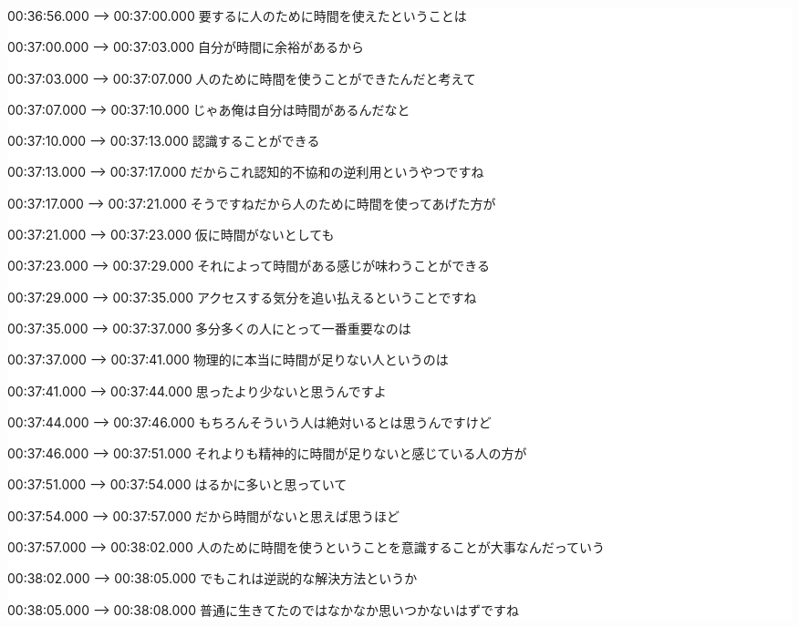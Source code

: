 00:36:56.000 --> 00:37:00.000
要するに人のために時間を使えたということは

00:37:00.000 --> 00:37:03.000
自分が時間に余裕があるから

00:37:03.000 --> 00:37:07.000
人のために時間を使うことができたんだと考えて

00:37:07.000 --> 00:37:10.000
じゃあ俺は自分は時間があるんだなと

00:37:10.000 --> 00:37:13.000
認識することができる

00:37:13.000 --> 00:37:17.000
だからこれ認知的不協和の逆利用というやつですね

00:37:17.000 --> 00:37:21.000
そうですねだから人のために時間を使ってあげた方が

00:37:21.000 --> 00:37:23.000
仮に時間がないとしても

00:37:23.000 --> 00:37:29.000
それによって時間がある感じが味わうことができる

00:37:29.000 --> 00:37:35.000
アクセスする気分を追い払えるということですね

00:37:35.000 --> 00:37:37.000
多分多くの人にとって一番重要なのは

00:37:37.000 --> 00:37:41.000
物理的に本当に時間が足りない人というのは

00:37:41.000 --> 00:37:44.000
思ったより少ないと思うんですよ

00:37:44.000 --> 00:37:46.000
もちろんそういう人は絶対いるとは思うんですけど

00:37:46.000 --> 00:37:51.000
それよりも精神的に時間が足りないと感じている人の方が

00:37:51.000 --> 00:37:54.000
はるかに多いと思っていて

00:37:54.000 --> 00:37:57.000
だから時間がないと思えば思うほど

00:37:57.000 --> 00:38:02.000
人のために時間を使うということを意識することが大事なんだっていう

00:38:02.000 --> 00:38:05.000
でもこれは逆説的な解決方法というか

00:38:05.000 --> 00:38:08.000
普通に生きてたのではなかなか思いつかないはずですね
